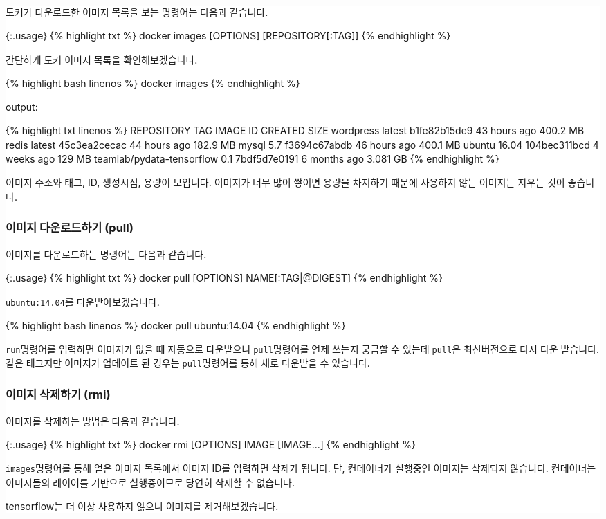 도커가 다운로드한 이미지 목록을 보는 명령어는 다음과 같습니다.

{:.usage}
{% highlight txt %}
docker images [OPTIONS] [REPOSITORY[:TAG]]
{% endhighlight %}

간단하게 도커 이미지 목록을 확인해보겠습니다.

{% highlight bash linenos %}
docker images
{% endhighlight %}

output:

{% highlight txt linenos %}
REPOSITORY                  TAG                 IMAGE ID            CREATED             SIZE
wordpress                   latest              b1fe82b15de9        43 hours ago        400.2 MB
redis                       latest              45c3ea2cecac        44 hours ago        182.9 MB
mysql                       5.7                 f3694c67abdb        46 hours ago        400.1 MB
ubuntu                      16.04               104bec311bcd        4 weeks ago         129 MB
teamlab/pydata-tensorflow   0.1                 7bdf5d7e0191        6 months ago        3.081 GB
{% endhighlight %}

이미지 주소와 태그, ID, 생성시점, 용량이 보입니다. 이미지가 너무 많이 쌓이면 용량을 차지하기 때문에 사용하지 않는 이미지는 지우는 것이 좋습니다.

### 이미지 다운로드하기 (pull)

이미지를 다운로드하는 명령어는 다음과 같습니다.

{:.usage}
{% highlight txt %}
docker pull [OPTIONS] NAME[:TAG|@DIGEST]
{% endhighlight %}

`ubuntu:14.04`를 다운받아보겠습니다.

{% highlight bash linenos %}
docker pull ubuntu:14.04
{% endhighlight %}

`run`명령어를 입력하면 이미지가 없을 때 자동으로 다운받으니 `pull`명령어를 언제 쓰는지 궁금할 수 있는데 `pull`은 최신버전으로 다시 다운 받습니다. 같은 태그지만 이미지가 업데이트 된 경우는 `pull`명령어를 통해 새로 다운받을 수 있습니다.

### 이미지 삭제하기 (rmi)

이미지를 삭제하는 방법은 다음과 같습니다.

{:.usage}
{% highlight txt %}
docker rmi [OPTIONS] IMAGE [IMAGE...]
{% endhighlight %}

`images`명령어를 통해 얻은 이미지 목록에서 이미지 ID를 입력하면 삭제가 됩니다. 단, 컨테이너가 실행중인 이미지는 삭제되지 않습니다. 컨테이너는 이미지들의 레이어를 기반으로 실행중이므로 당연히 삭제할 수 없습니다.

tensorflow는 더 이상 사용하지 않으니 이미지를 제거해보겠습니다.
